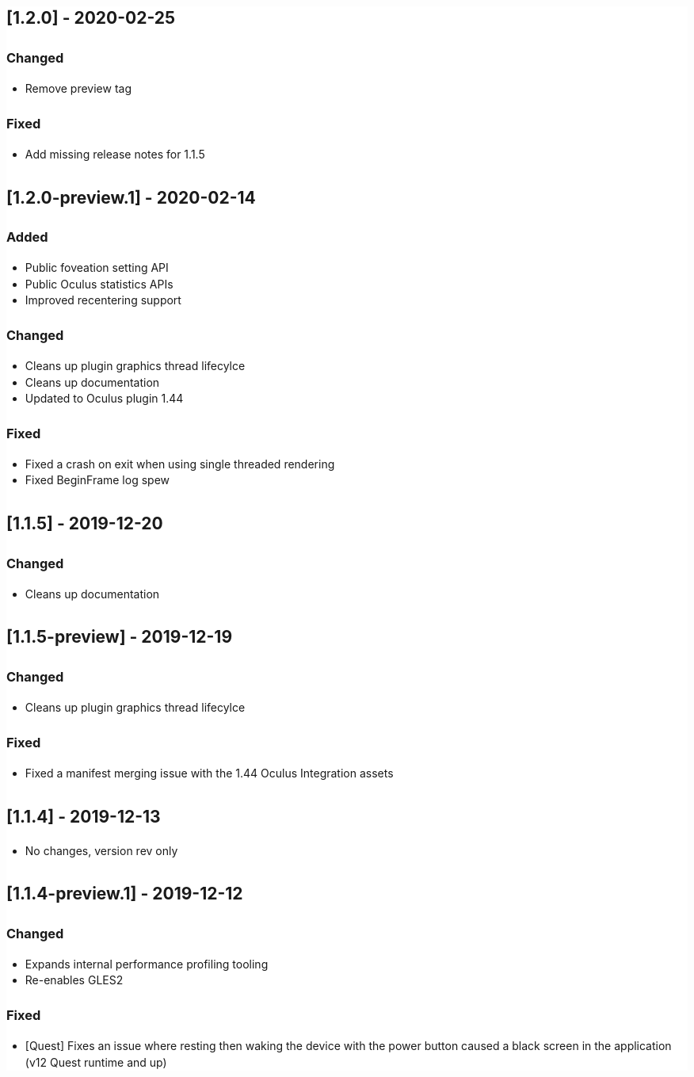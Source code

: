 ## [1.2.0] - 2020-02-25
### Changed
- Remove preview tag

### Fixed
- Add missing release notes for 1.1.5

## [1.2.0-preview.1] - 2020-02-14
### Added
- Public foveation setting API
- Public Oculus statistics APIs
- Improved recentering support

### Changed
- Cleans up plugin graphics thread lifecylce
- Cleans up documentation
- Updated to Oculus plugin 1.44

### Fixed
- Fixed a crash on exit when using single threaded rendering
- Fixed BeginFrame log spew

## [1.1.5] - 2019-12-20
### Changed
- Cleans up documentation

## [1.1.5-preview] - 2019-12-19
### Changed
- Cleans up plugin graphics thread lifecylce

### Fixed
- Fixed a manifest merging issue with the 1.44 Oculus Integration assets

## [1.1.4] - 2019-12-13
- No changes, version rev only

## [1.1.4-preview.1] - 2019-12-12
### Changed
- Expands internal performance profiling tooling
- Re-enables GLES2

### Fixed
- [Quest] Fixes an issue where resting then waking the device with the power button caused a black screen in the application (v12 Quest runtime and up)
